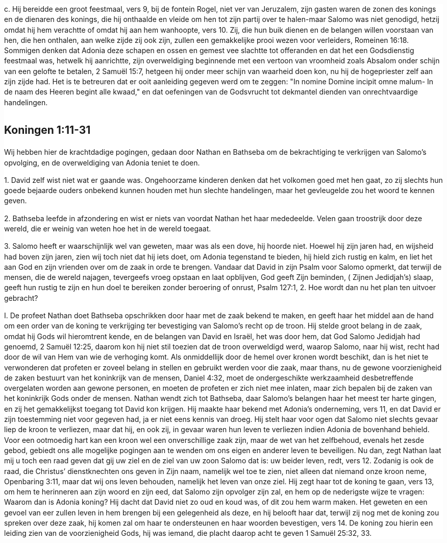 c. Hij bereidde een groot feestmaal, vers 9, bij de fontein Rogel, niet ver van Jeruzalem, zijn gasten waren de zonen des konings en de dienaren des konings, die hij onthaalde en vleide om hen tot zijn partij over te halen-maar Salomo was niet genodigd, hetzij omdat hij hem verachtte of omdat hij aan hem wanhoopte, vers 10. Zij, die hun buik dienen en de belangen willen voorstaan van hen, die hen onthalen, aan welke zijde zij ook zijn, zullen een gemakkelijke prooi wezen voor verleiders, Romeinen 16:18. Sommigen denken dat Adonia deze schapen en ossen en gemest vee slachtte tot offeranden en dat het een Godsdienstig feestmaal was, hetwelk hij aanrichtte, zijn overweldiging beginnende met een vertoon van vroomheid zoals Absalom onder schijn van een gelofte te betalen, 2 Samuël 15:7, hetgeen hij onder meer schijn van waarheid doen kon, nu hij de hogepriester zelf aan zijn zijde had. Het is te betreuren dat er ooit aanleiding gegeven werd om te zeggen: "In nomine Domine incipit omne malum- In de naam des Heeren begint alle kwaad," en dat oefeningen van de Godsvrucht tot dekmantel dienden van onrechtvaardige handelingen. 

## Koningen 1:11-31 

Wij hebben hier de krachtdadige pogingen, gedaan door Nathan en Bathseba om de bekrachtiging te verkrijgen van Salomo’s opvolging, en de overweldiging van Adonia teniet te doen.

1\. David zelf wist niet wat er gaande was. Ongehoorzame kinderen denken dat het volkomen goed met hen gaat, zo zij slechts hun goede bejaarde ouders onbekend kunnen houden met hun slechte handelingen, maar het gevleugelde zou het woord te kennen geven.

2\. Bathseba leefde in afzondering en wist er niets van voordat Nathan het haar mededeelde. Velen gaan troostrijk door deze wereld, die er weinig van weten hoe het in de wereld toegaat.

3\. Salomo heeft er waarschijnlijk wel van geweten, maar was als een dove, hij hoorde niet. Hoewel hij zijn jaren had, en wijsheid had boven zijn jaren, zien wij toch niet dat hij iets doet, om Adonia tegenstand te bieden, hij hield zich rustig en kalm, en liet het aan God en zijn vrienden over om de zaak in orde te brengen. Vandaar dat David in zijn Psalm voor Salomo opmerkt, dat terwijl de mensen, die de wereld najagen, tevergeefs vroeg opstaan en laat opblijven, God geeft Zijn beminden, ( Zijnen Jedidjah’s) slaap, geeft hun rustig te zijn en hun doel te bereiken zonder beroering of onrust, Psalm 127:1, 2. Hoe wordt dan nu het plan ten uitvoer gebracht? 

I. De profeet Nathan doet Bathseba opschrikken door haar met de zaak bekend te maken, en geeft haar het middel aan de hand om een order van de koning te verkrijging ter bevestiging van Salomo’s recht op de troon. Hij stelde groot belang in de zaak, omdat hij Gods wil hieromtrent kende, en de belangen van David en Israël, het was door hem, dat God Salomo Jedidjah had genoemd, 2 Samuël 12:25, daarom kon hij niet stil toezien dat de troon overweldigd werd, waarop Salomo, naar hij wist, recht had door de wil van Hem van wie de verhoging komt. Als onmiddellijk door de hemel over kronen wordt beschikt, dan is het niet te verwonderen dat profeten er zoveel belang in stellen en gebruikt werden voor die zaak, maar thans, nu de gewone voorzienigheid de zaken bestuurt van het koninkrijk van de mensen, Daniel 4:32, moet de ondergeschikte werkzaamheid desbetreffende overgelaten worden aan gewone personen, en moeten de profeten er zich niet mee inlaten, maar zich bepalen bij de zaken van het koninkrijk Gods onder de mensen. Nathan wendt zich tot Bathseba, daar Salomo’s belangen haar het meest ter harte gingen, en zij het gemakkelijkst toegang tot David kon krijgen. Hij maakte haar bekend met Adonia’s onderneming, vers 11, en dat David er zijn toestemming niet voor gegeven had, ja er niet eens kennis van droeg. Hij stelt haar voor ogen dat Salomo niet slechts gevaar liep de kroon te verliezen, maar dat hij, en ook zij, in gevaar waren hun leven te verliezen indien Adonia de bovenhand behield. Voor een ootmoedig hart kan een kroon wel een onverschillige zaak zijn, maar de wet van het zelfbehoud, evenals het zesde gebod, gebiedt ons alle mogelijke pogingen aan te wenden om ons eigen en anderer leven te beveiligen. 
Nu dan, zegt Nathan laat mij u toch een raad geven dat gij uw ziel en de ziel van uw zoon Salomo dat is: uw beider leven, redt, vers 12. Zodanig is ook de raad, die Christus’ dienstknechten ons geven in Zijn naam, namelijk wel toe te zien, niet alleen dat niemand onze kroon neme, Openbaring 3:11, maar dat wij ons leven behouden, namelijk het leven van onze ziel. Hij zegt haar tot de koning te gaan, vers 13, om hem te herinneren aan zijn woord en zijn eed, dat Salomo zijn opvolger zijn zal, en hem op de nederigste wijze te vragen: Waarom dan is Adonia koning? Hij dacht dat David niet zo oud en koud was, of dit zou hem warm maken. Het geweten en een gevoel van eer zullen leven in hem brengen bij een gelegenheid als deze, en hij belooft haar dat, terwijl zij nog met de koning zou spreken over deze zaak, hij komen zal om haar te ondersteunen en haar woorden bevestigen, vers 14. De koning zou hierin een leiding zien van de voorzienigheid Gods, hij was iemand, die placht daarop acht te geven 1 Samuël 25:32, 33.
